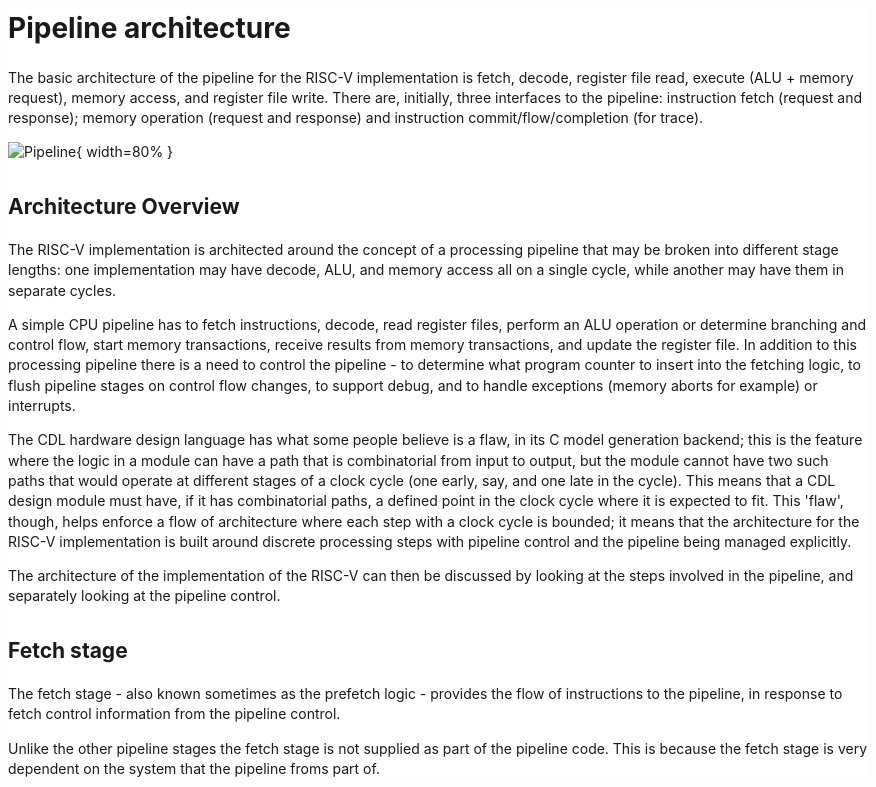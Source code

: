 # Pipeline architecture

The basic architecture of the pipeline for the RISC-V implementation is
fetch, decode, register file read, execute (ALU + memory request),
memory access, and register file write. There are, initially, three
interfaces to the pipeline: instruction fetch (request and response);
memory operation (request and response) and instruction
commit/flow/completion (for trace).

![Pipeline](pipeline.svg "Pipeline"){ width=80% }

## Architecture Overview

The RISC-V implementation is architected around the concept of a
processing pipeline that may be broken into different stage lengths:
one implementation may have decode, ALU, and memory access all on a
single cycle, while another may have them in separate cycles.

A simple CPU pipeline has to fetch instructions, decode, read register
files, perform an ALU operation or determine branching and control
flow, start memory transactions, receive results from memory
transactions, and update the register file. In addition to this
processing pipeline there is a need to control the pipeline - to
determine what program counter to insert into the fetching logic, to
flush pipeline stages on control flow changes, to support debug, and
to handle exceptions (memory aborts for example) or interrupts.

The CDL hardware design language has what some people believe is a
flaw, in its C model generation backend; this is the feature where the
logic in a module can have a path that is combinatorial from input to
output, but the module cannot have two such paths that would operate
at different stages of a clock cycle (one early, say, and one late in
the cycle). This means that a CDL design module must have, if it has
combinatorial paths, a defined point in the clock cycle where it is
expected to fit. This 'flaw', though, helps enforce a flow of
architecture where each step with a clock cycle is bounded; it means
that the architecture for the RISC-V implementation is built around
discrete processing steps with pipeline control and the pipeline being
managed explicitly.

The architecture of the implementation of the RISC-V can then be
discussed by looking at the steps involved in the pipeline, and
separately looking at the pipeline control.

## Fetch stage

The fetch stage - also known sometimes as the prefetch logic -
provides the flow of instructions to the pipeline, in response to
fetch control information from the pipeline control.

Unlike the other pipeline stages the fetch stage is not supplied as
part of the pipeline code. This is because the fetch stage is very
dependent on the system that the pipeline froms part of.
